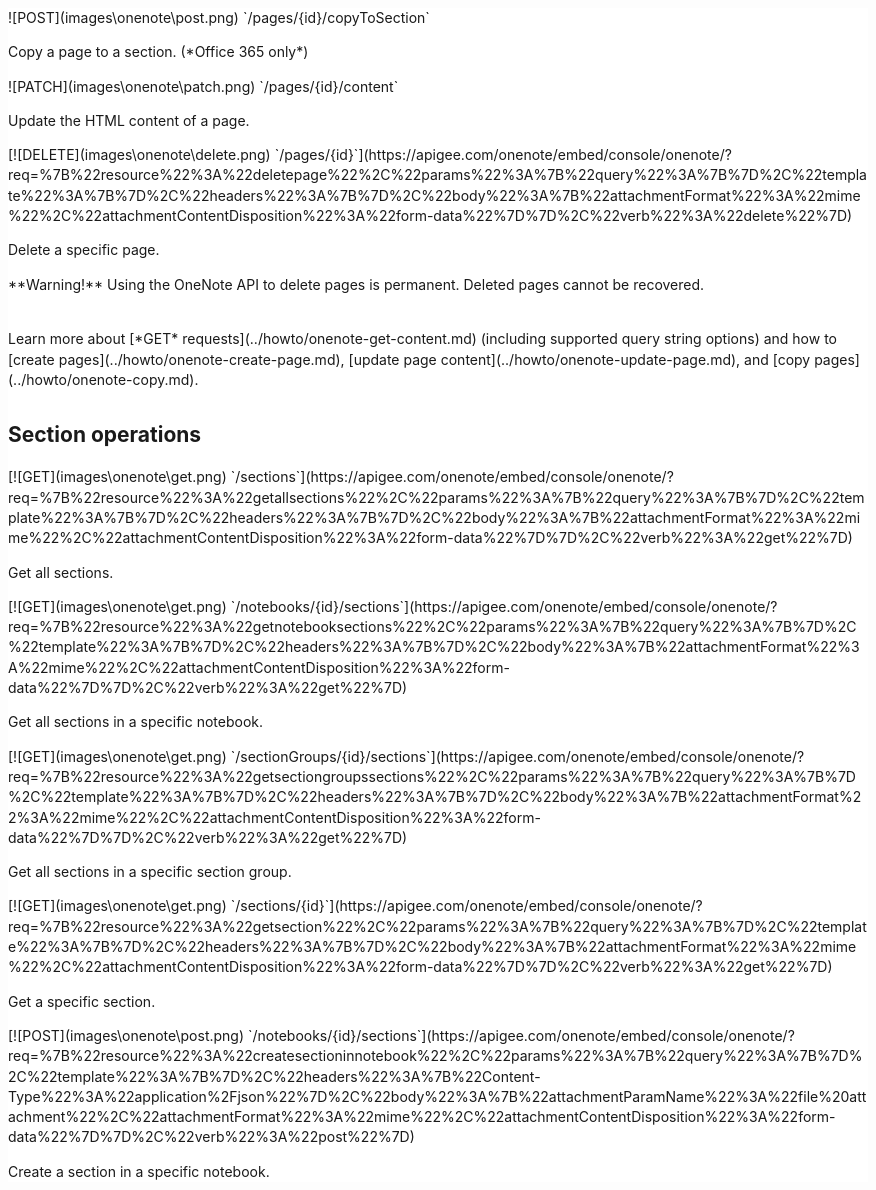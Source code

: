 <p id="operation">![POST](images\onenote\post.png)&nbsp;`/pages/{id}/copyToSection`</p>
<p id="description">Copy a page to a section. <span class="small">(*Office 365 only*)</span></p>

<p id="operation">![PATCH](images\onenote\patch.png)&nbsp;`/pages/{id}/content`</p>
<p id="description">Update the HTML content of a page.</p>

<p id="operation">[![DELETE](images\onenote\delete.png)&nbsp;`/pages/{id}`](https://apigee.com/onenote/embed/console/onenote/?req=%7B%22resource%22%3A%22deletepage%22%2C%22params%22%3A%7B%22query%22%3A%7B%7D%2C%22template%22%3A%7B%7D%2C%22headers%22%3A%7B%7D%2C%22body%22%3A%7B%22attachmentFormat%22%3A%22mime%22%2C%22attachmentContentDisposition%22%3A%22form-data%22%7D%7D%2C%22verb%22%3A%22delete%22%7D)</p>
<p id="description">Delete a specific page.</p>
<p id="description">**Warning!** Using the OneNote API to delete pages is permanent. Deleted pages cannot be recovered.</p>

<br />
Learn more about [*GET* requests](../howto/onenote-get-content.md) (including supported query string options) and how to [create pages](../howto/onenote-create-page.md), [update page content](../howto/onenote-update-page.md), and [copy pages](../howto/onenote-copy.md).

<a name="sections"></a>
## Section operations

<p id="operation">[![GET](images\onenote\get.png)&nbsp;`/sections`](https://apigee.com/onenote/embed/console/onenote/?req=%7B%22resource%22%3A%22getallsections%22%2C%22params%22%3A%7B%22query%22%3A%7B%7D%2C%22template%22%3A%7B%7D%2C%22headers%22%3A%7B%7D%2C%22body%22%3A%7B%22attachmentFormat%22%3A%22mime%22%2C%22attachmentContentDisposition%22%3A%22form-data%22%7D%7D%2C%22verb%22%3A%22get%22%7D)</p>
<p id="description">Get all sections.</p>

<p id="operation">[![GET](images\onenote\get.png)&nbsp;`/notebooks/{id}/sections`](https://apigee.com/onenote/embed/console/onenote/?req=%7B%22resource%22%3A%22getnotebooksections%22%2C%22params%22%3A%7B%22query%22%3A%7B%7D%2C%22template%22%3A%7B%7D%2C%22headers%22%3A%7B%7D%2C%22body%22%3A%7B%22attachmentFormat%22%3A%22mime%22%2C%22attachmentContentDisposition%22%3A%22form-data%22%7D%7D%2C%22verb%22%3A%22get%22%7D)</p>
<p id="description">Get all sections in a specific notebook.</p>

<p id="operation">[![GET](images\onenote\get.png)&nbsp;`/sectionGroups/{id}/sections`](https://apigee.com/onenote/embed/console/onenote/?req=%7B%22resource%22%3A%22getsectiongroupssections%22%2C%22params%22%3A%7B%22query%22%3A%7B%7D%2C%22template%22%3A%7B%7D%2C%22headers%22%3A%7B%7D%2C%22body%22%3A%7B%22attachmentFormat%22%3A%22mime%22%2C%22attachmentContentDisposition%22%3A%22form-data%22%7D%7D%2C%22verb%22%3A%22get%22%7D)</p>
<p id="description">Get all sections in a specific section group.</p>

<p id="operation">[![GET](images\onenote\get.png)&nbsp;`/sections/{id}`](https://apigee.com/onenote/embed/console/onenote/?req=%7B%22resource%22%3A%22getsection%22%2C%22params%22%3A%7B%22query%22%3A%7B%7D%2C%22template%22%3A%7B%7D%2C%22headers%22%3A%7B%7D%2C%22body%22%3A%7B%22attachmentFormat%22%3A%22mime%22%2C%22attachmentContentDisposition%22%3A%22form-data%22%7D%7D%2C%22verb%22%3A%22get%22%7D)</p>
<p id="description">Get a specific section.</p>

<p id="operation">[![POST](images\onenote\post.png)&nbsp;`/notebooks/{id}/sections`](https://apigee.com/onenote/embed/console/onenote/?req=%7B%22resource%22%3A%22createsectioninnotebook%22%2C%22params%22%3A%7B%22query%22%3A%7B%7D%2C%22template%22%3A%7B%7D%2C%22headers%22%3A%7B%22Content-Type%22%3A%22application%2Fjson%22%7D%2C%22body%22%3A%7B%22attachmentParamName%22%3A%22file%20attachment%22%2C%22attachmentFormat%22%3A%22mime%22%2C%22attachmentContentDisposition%22%3A%22form-data%22%7D%7D%2C%22verb%22%3A%22post%22%7D)</p>
<p id="description">Create a section in a specific notebook.</p>
